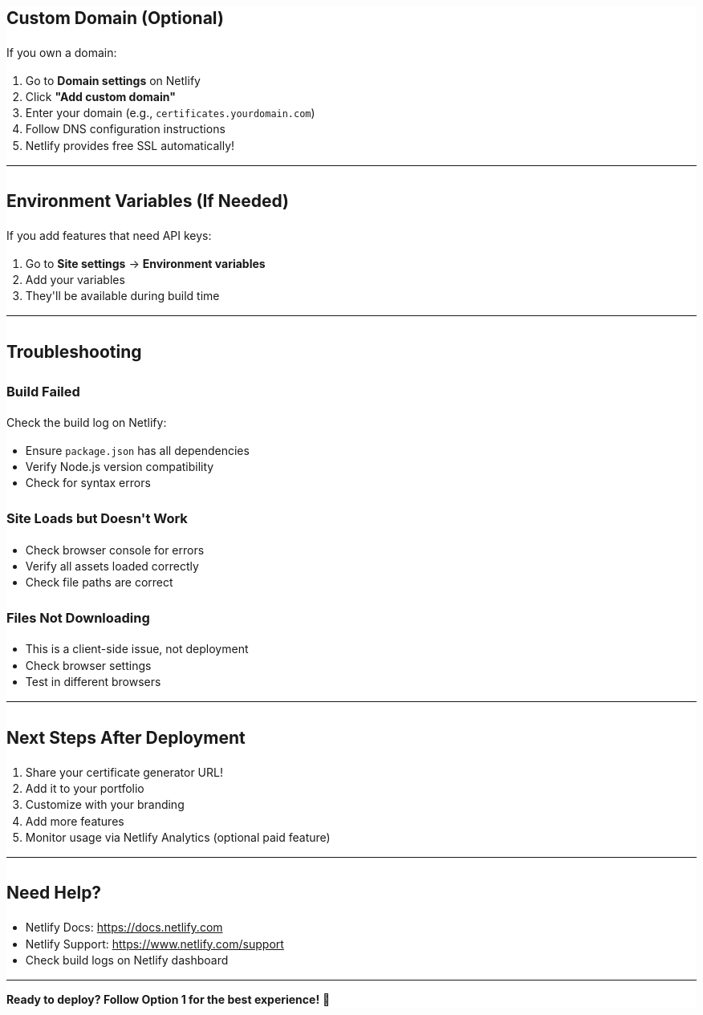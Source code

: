 
## Custom Domain (Optional)

If you own a domain:

1. Go to **Domain settings** on Netlify
2. Click **"Add custom domain"**
3. Enter your domain (e.g., `certificates.yourdomain.com`)
4. Follow DNS configuration instructions
5. Netlify provides free SSL automatically!

---

## Environment Variables (If Needed)

If you add features that need API keys:

1. Go to **Site settings** → **Environment variables**
2. Add your variables
3. They'll be available during build time

---

## Troubleshooting

### Build Failed

Check the build log on Netlify:
- Ensure `package.json` has all dependencies
- Verify Node.js version compatibility
- Check for syntax errors

### Site Loads but Doesn't Work

- Check browser console for errors
- Verify all assets loaded correctly
- Check file paths are correct

### Files Not Downloading

- This is a client-side issue, not deployment
- Check browser settings
- Test in different browsers

---

## Next Steps After Deployment

1. Share your certificate generator URL!
2. Add it to your portfolio
3. Customize with your branding
4. Add more features
5. Monitor usage via Netlify Analytics (optional paid feature)

---

## Need Help?

- Netlify Docs: https://docs.netlify.com
- Netlify Support: https://www.netlify.com/support
- Check build logs on Netlify dashboard

---

**Ready to deploy? Follow Option 1 for the best experience!** 🚀

